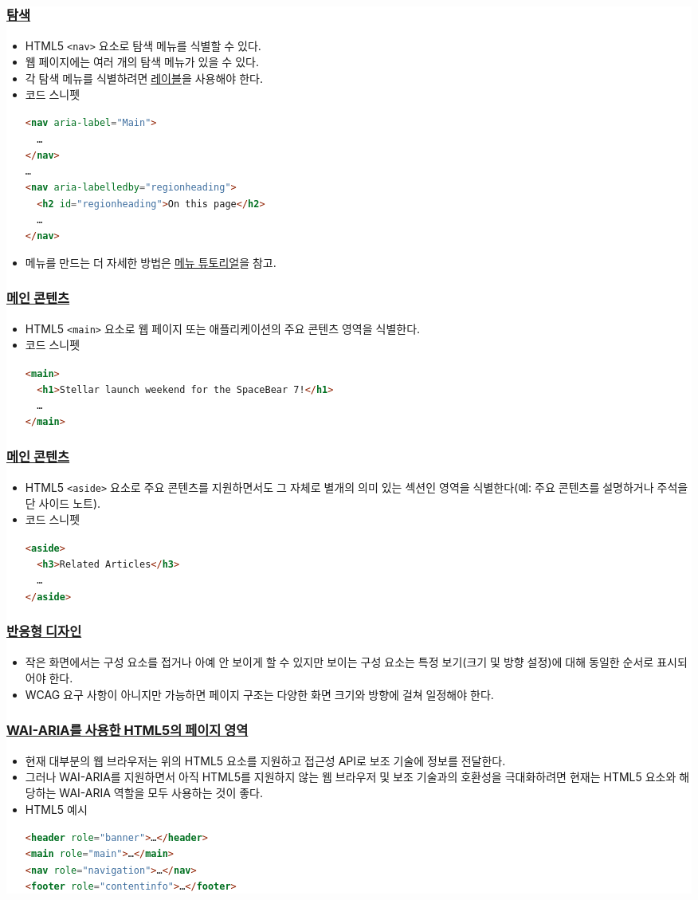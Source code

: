 ### [탐색](https://www.w3.org/WAI/tutorials/page-structure/regions/#navigation)

- HTML5 `<nav>` 요소로 탐색 메뉴를 식별할 수 있다.
- 웹 페이지에는 여러 개의 탐색 메뉴가 있을 수 있다.
- 각 탐색 메뉴를 식별하려면 [레이블](https://www.w3.org/WAI/tutorials/page-structure/labels/)을 사용해야 한다.
- 코드 스니펫
  ```html
  <nav aria-label="Main">
    …
  </nav>
  …
  <nav aria-labelledby="regionheading">
    <h2 id="regionheading">On this page</h2>
    …
  </nav>
  ```
- 메뉴를 만드는 더 자세한 방법은 [메뉴 튜토리얼](https://www.w3.org/WAI/tutorials/menus/)을 참고.

### [메인 콘텐츠](https://www.w3.org/WAI/tutorials/page-structure/regions/#main-content)

- HTML5 `<main>` 요소로 웹 페이지 또는 애플리케이션의 주요 콘텐츠 영역을 식별한다.
- 코드 스니펫
  ```html
  <main>
    <h1>Stellar launch weekend for the SpaceBear 7!</h1>
    …
  </main>
  ```

### [메인 콘텐츠](https://www.w3.org/WAI/tutorials/page-structure/regions/#complementary-content)

- HTML5 `<aside>` 요소로 주요 콘텐츠를 지원하면서도 그 자체로 별개의 의미 있는 섹션인 영역을 식별한다(예: 주요 콘텐츠를 설명하거나 주석을 단 사이드 노트).
- 코드 스니펫
  ```html
  <aside>
    <h3>Related Articles</h3>
    …
  </aside>
  ```
  
### [반응형 디자인](https://www.w3.org/WAI/tutorials/page-structure/regions/#responsive-design)

- 작은 화면에서는 구성 요소를 접거나 아예 안 보이게 할 수 있지만 보이는 구성 요소는 특정 보기(크기 및 방향 설정)에 대해 동일한 순서로 표시되어야 한다.
- WCAG 요구 사항이 아니지만 가능하면 페이지 구조는 다양한 화면 크기와 방향에 걸쳐 일정해야 한다.

### [WAI-ARIA를 사용한 HTML5의 페이지 영역](https://www.w3.org/WAI/tutorials/page-structure/regions/#accessupport)

- 현재 대부분의 웹 브라우저는 위의 HTML5 요소를 지원하고 접근성 API로 보조 기술에 정보를 전달한다.
- 그러나 WAI-ARIA를 지원하면서 아직 HTML5를 지원하지 않는 웹 브라우저 및 보조 기술과의 호환성을 극대화하려면 현재는 HTML5 요소와 해당하는 WAI-ARIA 역할을 모두 사용하는 것이 좋다.
- HTML5 예시
  ```html
  <header role="banner">…</header>
  <main role="main">…</main>
  <nav role="navigation">…</nav>
  <footer role="contentinfo">…</footer>
  ```
